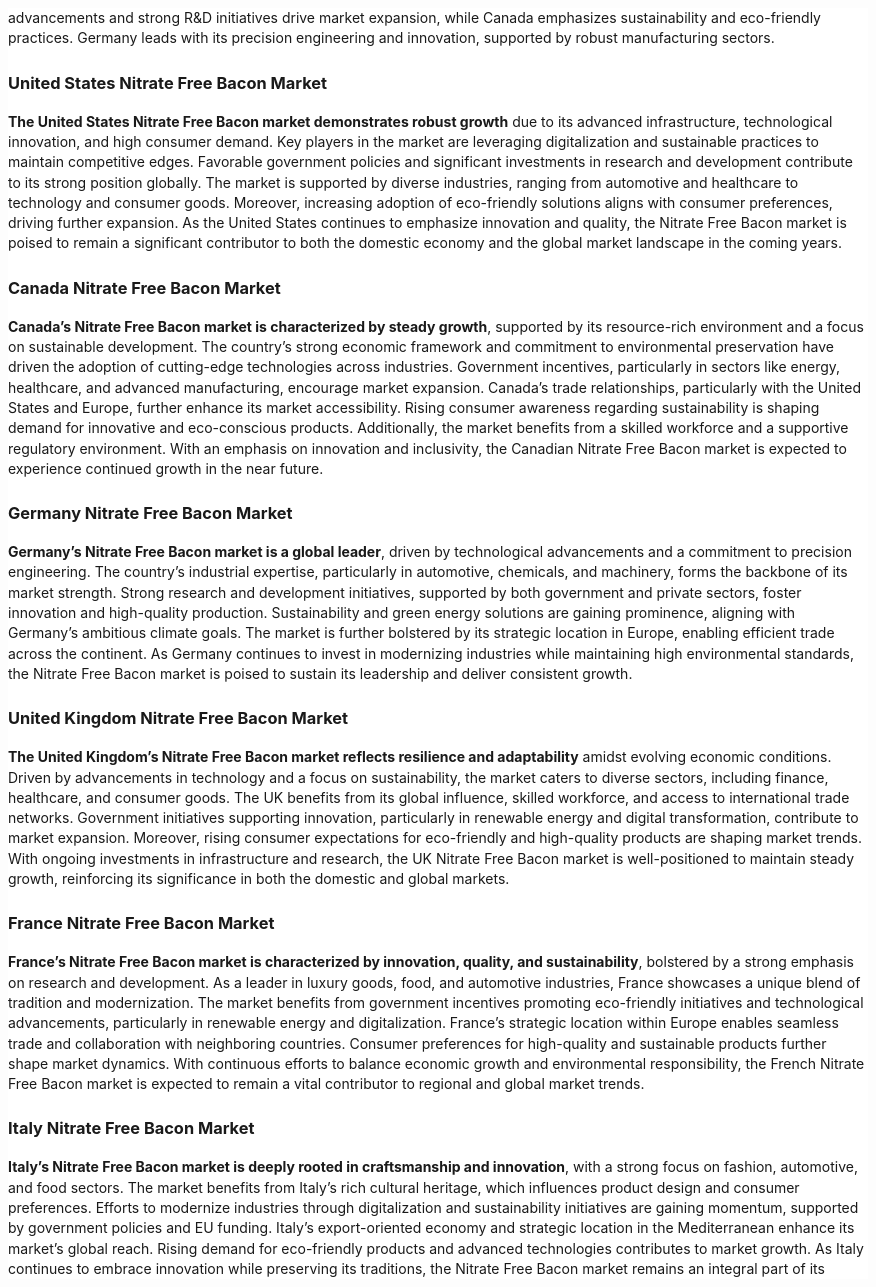 advancements and strong R&amp;D initiatives drive market expansion, while Canada emphasizes sustainability and eco-friendly practices. Germany leads with its precision engineering and innovation, supported by robust manufacturing sectors.</span></em></p></blockquote><h3><strong>United States Nitrate Free Bacon Market</strong></h3><p><strong>The United States Nitrate Free Bacon market demonstrates robust growth</strong> due to its advanced infrastructure, technological innovation, and high consumer demand. Key players in the market are leveraging digitalization and sustainable practices to maintain competitive edges. Favorable government policies and significant investments in research and development contribute to its strong position globally. The market is supported by diverse industries, ranging from automotive and healthcare to technology and consumer goods. Moreover, increasing adoption of eco-friendly solutions aligns with consumer preferences, driving further expansion. As the United States continues to emphasize innovation and quality, the Nitrate Free Bacon market is poised to remain a significant contributor to both the domestic economy and the global market landscape in the coming years.</p><h3><strong>Canada Nitrate Free Bacon Market</strong></h3><p><strong>Canada&rsquo;s Nitrate Free Bacon market is characterized by steady growth</strong>, supported by its resource-rich environment and a focus on sustainable development. The country&rsquo;s strong economic framework and commitment to environmental preservation have driven the adoption of cutting-edge technologies across industries. Government incentives, particularly in sectors like energy, healthcare, and advanced manufacturing, encourage market expansion. Canada&rsquo;s trade relationships, particularly with the United States and Europe, further enhance its market accessibility. Rising consumer awareness regarding sustainability is shaping demand for innovative and eco-conscious products. Additionally, the market benefits from a skilled workforce and a supportive regulatory environment. With an emphasis on innovation and inclusivity, the Canadian Nitrate Free Bacon market is expected to experience continued growth in the near future.</p><h3><strong>Germany Nitrate Free Bacon Market</strong></h3><p><strong>Germany&rsquo;s Nitrate Free Bacon market is a global leader</strong>, driven by technological advancements and a commitment to precision engineering. The country&rsquo;s industrial expertise, particularly in automotive, chemicals, and machinery, forms the backbone of its market strength. Strong research and development initiatives, supported by both government and private sectors, foster innovation and high-quality production. Sustainability and green energy solutions are gaining prominence, aligning with Germany&rsquo;s ambitious climate goals. The market is further bolstered by its strategic location in Europe, enabling efficient trade across the continent. As Germany continues to invest in modernizing industries while maintaining high environmental standards, the Nitrate Free Bacon market is poised to sustain its leadership and deliver consistent growth.</p><h3><strong>United Kingdom Nitrate Free Bacon Market</strong></h3><p><strong>The United Kingdom&rsquo;s Nitrate Free Bacon market reflects resilience and adaptability</strong> amidst evolving economic conditions. Driven by advancements in technology and a focus on sustainability, the market caters to diverse sectors, including finance, healthcare, and consumer goods. The UK benefits from its global influence, skilled workforce, and access to international trade networks. Government initiatives supporting innovation, particularly in renewable energy and digital transformation, contribute to market expansion. Moreover, rising consumer expectations for eco-friendly and high-quality products are shaping market trends. With ongoing investments in infrastructure and research, the UK Nitrate Free Bacon market is well-positioned to maintain steady growth, reinforcing its significance in both the domestic and global markets.</p><h3><strong>France Nitrate Free Bacon Market</strong></h3><p><strong>France&rsquo;s Nitrate Free Bacon market is characterized by innovation, quality, and sustainability</strong>, bolstered by a strong emphasis on research and development. As a leader in luxury goods, food, and automotive industries, France showcases a unique blend of tradition and modernization. The market benefits from government incentives promoting eco-friendly initiatives and technological advancements, particularly in renewable energy and digitalization. France&rsquo;s strategic location within Europe enables seamless trade and collaboration with neighboring countries. Consumer preferences for high-quality and sustainable products further shape market dynamics. With continuous efforts to balance economic growth and environmental responsibility, the French Nitrate Free Bacon market is expected to remain a vital contributor to regional and global market trends.</p><h3><strong>Italy Nitrate Free Bacon Market</strong></h3><p><strong>Italy&rsquo;s Nitrate Free Bacon market is deeply rooted in craftsmanship and innovation</strong>, with a strong focus on fashion, automotive, and food sectors. The market benefits from Italy&rsquo;s rich cultural heritage, which influences product design and consumer preferences. Efforts to modernize industries through digitalization and sustainability initiatives are gaining momentum, supported by government policies and EU funding. Italy&rsquo;s export-oriented economy and strategic location in the Mediterranean enhance its market&rsquo;s global reach. Rising demand for eco-friendly products and advanced technologies contributes to market growth. As Italy continues to embrace innovation while preserving its traditions, the Nitrate Free Bacon market remains an integral part of its